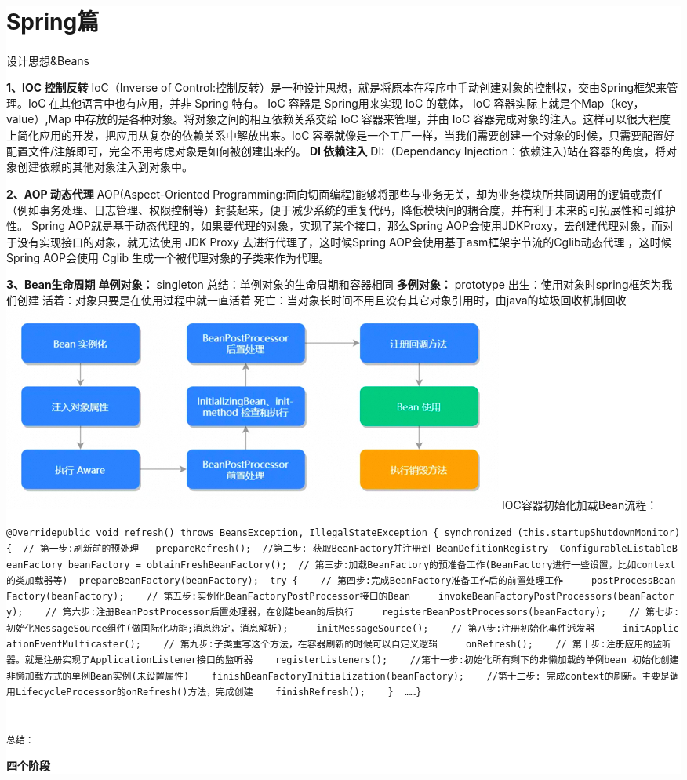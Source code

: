 # Spring篇

设计思想&Beans

**1、IOC 控制反转**
IoC（Inverse of Control:控制反转）是⼀种设计思想，就是将原本在程序中⼿动创建对象的控制权，交由Spring框架来管理。IoC 在其他语⾔中也有应⽤，并⾮ Spring 特有。 
IoC 容器是 Spring⽤来实现 IoC 的载体， IoC 容器实际上就是个Map（key，value）,Map 中存放的是各种对象。将对象之间的相互依赖关系交给 IoC 容器来管理，并由 IoC 容器完成对象的注⼊。这样可以很⼤程度上简化应⽤的开发，把应⽤从复杂的依赖关系中解放出来。IoC 容器就像是⼀个⼯⼚⼀样，当我们需要创建⼀个对象的时候，只需要配置好配置⽂件/注解即可，完全不⽤考虑对象是如何被创建出来的。
**DI 依赖注入**
DI:（Dependancy Injection：依赖注入)站在容器的角度，将对象创建依赖的其他对象注入到对象中。

**2、AOP 动态代理**
AOP(Aspect-Oriented Programming:⾯向切⾯编程)能够将那些与业务⽆关，却为业务模块所共同调⽤的逻辑或责任（例如事务处理、⽇志管理、权限控制等）封装起来，便于减少系统的重复代码，降低模块间的耦合度，并有利于未来的可拓展性和可维护性。
Spring AOP就是基于动态代理的，如果要代理的对象，实现了某个接⼝，那么Spring AOP会使⽤JDKProxy，去创建代理对象，⽽对于没有实现接⼝的对象，就⽆法使⽤ JDK Proxy 去进⾏代理了，这时候Spring AOP会使⽤基于asm框架字节流的Cglib动态代理 ，这时候Spring AOP会使⽤ Cglib ⽣成⼀个被代理对象的⼦类来作为代理。

**3、Bean生命周期**
**单例对象：** singleton 
总结：单例对象的生命周期和容器相同 
**多例对象：** prototype 
出生：使用对象时spring框架为我们创建 
活着：对象只要是在使用过程中就一直活着 
死亡：当对象长时间不用且没有其它对象引用时，由java的垃圾回收机制回收
![1714393164856-aa8758d2-d78b-41ca-a2ca-ce6489deb6d3.png](./img/XE-2M2sIOeBUivG6/1714393164856-aa8758d2-d78b-41ca-a2ca-ce6489deb6d3-097503.png)
IOC容器初始化加载Bean流程：
```
@Overridepublic void refresh() throws BeansException, IllegalStateException { synchronized (this.startupShutdownMonitor) {  // 第一步:刷新前的预处理   prepareRefresh();  //第二步: 获取BeanFactory并注册到 BeanDefitionRegistry  ConfigurableListableBeanFactory beanFactory = obtainFreshBeanFactory();  // 第三步:加载BeanFactory的预准备工作(BeanFactory进行一些设置，比如context的类加载器等)  prepareBeanFactory(beanFactory);  try {    // 第四步:完成BeanFactory准备工作后的前置处理工作     postProcessBeanFactory(beanFactory);    // 第五步:实例化BeanFactoryPostProcessor接口的Bean     invokeBeanFactoryPostProcessors(beanFactory);    // 第六步:注册BeanPostProcessor后置处理器，在创建bean的后执行     registerBeanPostProcessors(beanFactory);    // 第七步:初始化MessageSource组件(做国际化功能;消息绑定，消息解析);     initMessageSource();    // 第八步:注册初始化事件派发器     initApplicationEventMulticaster();    // 第九步:子类重写这个方法，在容器刷新的时候可以自定义逻辑     onRefresh();    // 第十步:注册应用的监听器。就是注册实现了ApplicationListener接口的监听器    registerListeners();    //第十一步:初始化所有剩下的非懒加载的单例bean 初始化创建非懒加载方式的单例Bean实例(未设置属性)    finishBeanFactoryInitialization(beanFactory);    //第十二步: 完成context的刷新。主要是调用LifecycleProcessor的onRefresh()方法，完成创建    finishRefresh();    }  ……}


总结：
```
**四个阶段**
